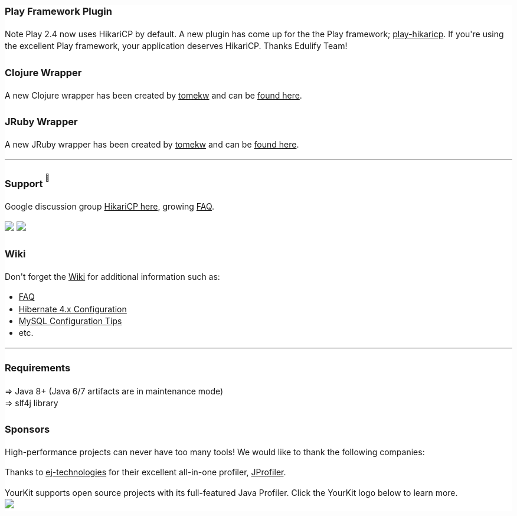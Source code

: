 ### Play Framework Plugin

Note Play 2.4 now uses HikariCP by default.  A new plugin has come up for the the Play framework; [play-hikaricp](http://edulify.github.io/play-hikaricp.edulify.com/).  If you're using the excellent Play framework,  your application deserves HikariCP.  Thanks Edulify Team!

### Clojure Wrapper

A new Clojure wrapper has been created by [tomekw](https://github.com/tomekw) and can be [found here](https://github.com/tomekw/hikari-cp).

### JRuby Wrapper

A new JRuby wrapper has been created by [tomekw](https://github.com/tomekw) and can be [found here](https://github.com/tomekw/hucpa).

----------------------------------------------------

### Support <sup><sup>&#128172;</sup></sup>

Google discussion group [HikariCP here](https://groups.google.com/d/forum/hikari-cp), growing [FAQ](https://github.com/brettwooldridge/HikariCP/wiki/FAQ).

[![](https://raw.github.com/wiki/brettwooldridge/HikariCP/twitter.png)](https://twitter.com/share?text=Interesting%20JDBC%20Connection%20Pool&hashtags=HikariCP&url=https%3A%2F%2Fgithub.com%2Fbrettwooldridge%2FHikariCP)&nbsp;[![](https://raw.github.com/wiki/brettwooldridge/HikariCP/facebook.png)](http://www.facebook.com/plugins/like.php?href=https%3A%2F%2Fgithub.com%2Fbrettwooldridge%2FHikariCP&width&layout=standard&action=recommend&show_faces=true&share=false&height=80)

### Wiki

Don't forget the [Wiki](https://github.com/brettwooldridge/HikariCP/wiki) for additional information such as:
 * [FAQ](https://github.com/brettwooldridge/HikariCP/wiki/FAQ)
 * [Hibernate 4.x Configuration](https://github.com/brettwooldridge/HikariCP/wiki/Hibernate4)
 * [MySQL Configuration Tips](https://github.com/brettwooldridge/HikariCP/wiki/MySQL-Configuration)
 * etc.

----------------------------------------------------

### Requirements

 &#8658; Java 8+ (Java 6/7 artifacts are in maintenance mode)<br/>
 &#8658; slf4j library<br/>

### Sponsors
High-performance projects can never have too many tools!  We would like to thank the following companies:

Thanks to [ej-technologies](https://www.ej-technologies.com) for their excellent all-in-one profiler, [JProfiler](https://www.ej-technologies.com/products/jprofiler/overview.html).

YourKit supports open source projects with its full-featured Java Profiler.  Click the YourKit logo below to learn more.<br/>
[![](https://github.com/brettwooldridge/HikariCP/wiki/yklogo.png)](http://www.yourkit.com/java/profiler/index.jsp)<br/>
